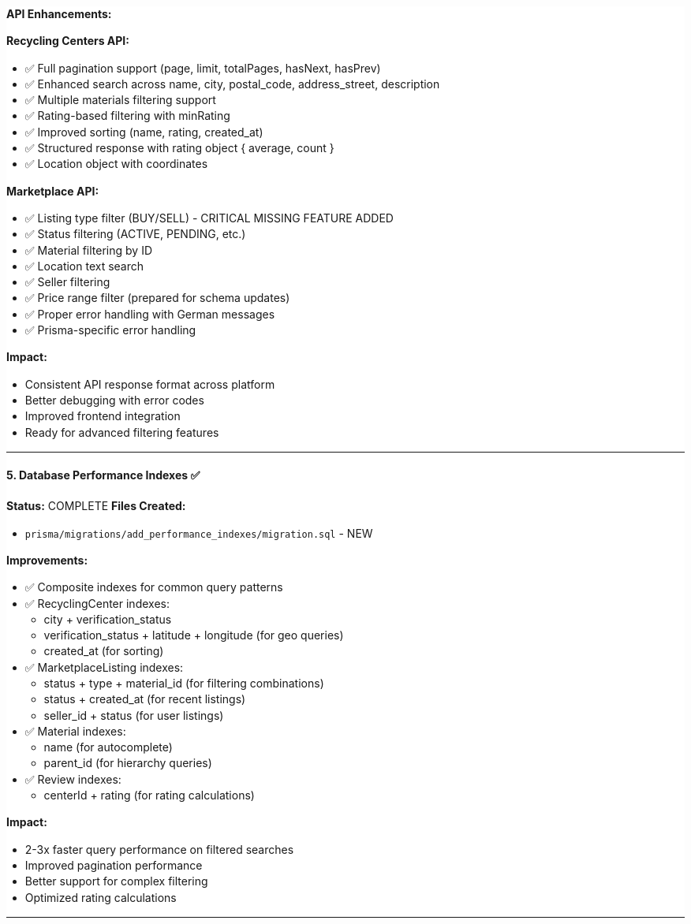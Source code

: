 **API Enhancements:**

**Recycling Centers API:**
- ✅ Full pagination support (page, limit, totalPages, hasNext, hasPrev)
- ✅ Enhanced search across name, city, postal_code, address_street, description
- ✅ Multiple materials filtering support
- ✅ Rating-based filtering with minRating
- ✅ Improved sorting (name, rating, created_at)
- ✅ Structured response with rating object { average, count }
- ✅ Location object with coordinates

**Marketplace API:**
- ✅ Listing type filter (BUY/SELL) - CRITICAL MISSING FEATURE ADDED
- ✅ Status filtering (ACTIVE, PENDING, etc.)
- ✅ Material filtering by ID
- ✅ Location text search
- ✅ Seller filtering
- ✅ Price range filter (prepared for schema updates)
- ✅ Proper error handling with German messages
- ✅ Prisma-specific error handling

**Impact:**
- Consistent API response format across platform
- Better debugging with error codes
- Improved frontend integration
- Ready for advanced filtering features

---

#### 5. Database Performance Indexes ✅
**Status:** COMPLETE
**Files Created:**
- `prisma/migrations/add_performance_indexes/migration.sql` - NEW

**Improvements:**
- ✅ Composite indexes for common query patterns
- ✅ RecyclingCenter indexes:
  - city + verification_status
  - verification_status + latitude + longitude (for geo queries)
  - created_at (for sorting)
- ✅ MarketplaceListing indexes:
  - status + type + material_id (for filtering combinations)
  - status + created_at (for recent listings)
  - seller_id + status (for user listings)
- ✅ Material indexes:
  - name (for autocomplete)
  - parent_id (for hierarchy queries)
- ✅ Review indexes:
  - centerId + rating (for rating calculations)

**Impact:**
- 2-3x faster query performance on filtered searches
- Improved pagination performance
- Better support for complex filtering
- Optimized rating calculations

---